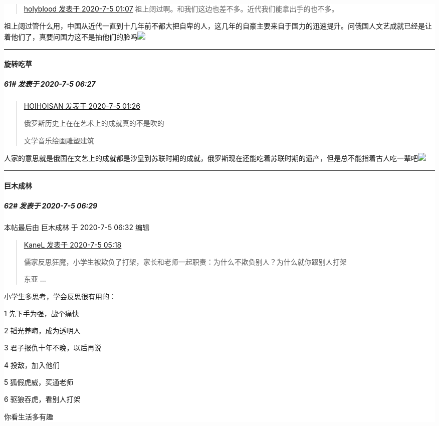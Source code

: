 
<blockquote><a href="httphttps://bbs.saraba1st.com/2b/forum.php?mod=redirect&amp;goto=findpost&amp;pid=48071653&amp;ptid=1945818" target="_blank">holyblood 发表于 2020-7-5 01:07</a>
祖上阔过啊。和我们这边也差不多。近代我们能拿出手的也不多。</blockquote>
祖上阔过管什么用，中国从近代一直到十几年前不都大把自卑的人，这几年的自豪主要来自于国力的迅速提升。问俄国人文艺成就已经是让着他们了，真要问国力这不是抽他们的脸吗<img src="https://static.saraba1st.com/image/smiley/face2017/018.png" referrerpolicy="no-referrer">







*****

####  旋转吃草  
##### 61#       发表于 2020-7-5 06:27



<blockquote><a href="httphttps://bbs.saraba1st.com/2b/forum.php?mod=redirect&amp;goto=findpost&amp;pid=48071807&amp;ptid=1945818" target="_blank">HOIHOISAN 发表于 2020-7-5 01:26</a>

俄罗斯历史上在在艺术上的成就真的不是吹的

文学音乐绘画雕塑建筑</blockquote>

人家的意思就是俄国在文艺上的成就都是沙皇到苏联时期的成就，俄罗斯现在还能吃着苏联时期的遗产，但是总不能指着古人吃一辈吧<img src="https://static.saraba1st.com/image/smiley/face2017/018.png" referrerpolicy="no-referrer">







*****

####  巨木成林  
##### 62#       发表于 2020-7-5 06:29



 本帖最后由 巨木成林 于 2020-7-5 06:32 编辑 
<blockquote><a href="httphttps://bbs.saraba1st.com/2b/forum.php?mod=redirect&amp;goto=findpost&amp;pid=48072506&amp;ptid=1945818" target="_blank">KaneL 发表于 2020-7-5 05:18</a>

儒家反思狂魔，小学生被欺负了打架，家长和老师一起职责：为什么不欺负别人？为什么就你跟别人打架


东亚 ...</blockquote>小学生多思考，学会反思很有用的：

1 先下手为强，战个痛快

2 韬光养晦，成为透明人

3 君子报仇十年不晚，以后再说

4 投敌，加入他们

5 狐假虎威，买通老师

6 驱狼吞虎，看别人打架


你看生活多有趣
